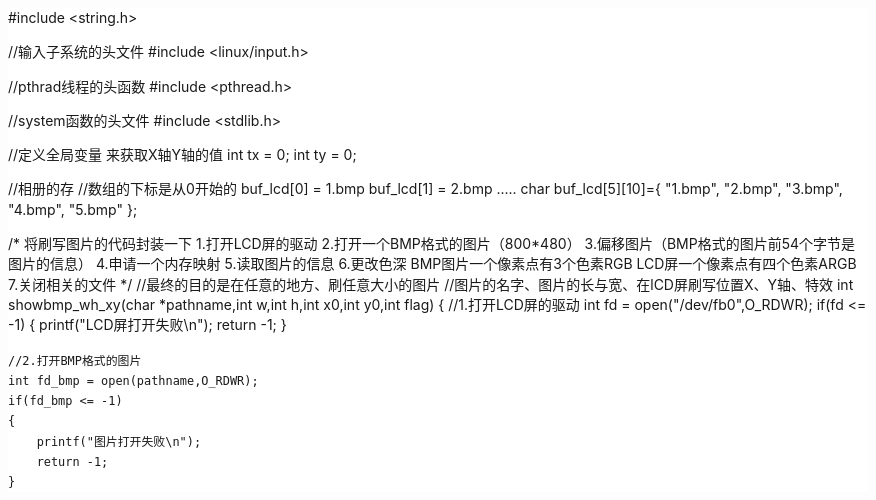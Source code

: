 #include <string.h>

//输入子系统的头文件
#include <linux/input.h>

//pthrad线程的头函数
#include <pthread.h>

//system函数的头文件
#include <stdlib.h>

//定义全局变量 来获取X轴Y轴的值
int tx = 0;
int ty = 0;


//相册的存
//数组的下标是从0开始的    buf_lcd[0] = 1.bmp   buf_lcd[1] = 2.bmp  ..... 
char buf_lcd[5][10]={
	"1.bmp",
	"2.bmp",
	"3.bmp",
	"4.bmp",
	"5.bmp"
};

/*
将刷写图片的代码封装一下
1.打开LCD屏的驱动
2.打开一个BMP格式的图片（800*480）
3.偏移图片（BMP格式的图片前54个字节是图片的信息）
4.申请一个内存映射
5.读取图片的信息
6.更改色深    BMP图片一个像素点有3个色素RGB    LCD屏一个像素点有四个色素ARGB
7.关闭相关的文件
*/
//最终的目的是在任意的地方、刷任意大小的图片
//图片的名字、图片的长与宽、在lCD屏刷写位置X、Y轴、特效
int showbmp_wh_xy(char *pathname,int w,int h,int x0,int y0,int flag)
{
	//1.打开LCD屏的驱动
	int fd = open("/dev/fb0",O_RDWR);
	if(fd <= -1)
	{
		printf("LCD屏打开失败\n");
		return -1;
	}
	
	//2.打开BMP格式的图片
	int fd_bmp = open(pathname,O_RDWR);
	if(fd_bmp <= -1)
	{
		printf("图片打开失败\n");
		return -1;
	}
	